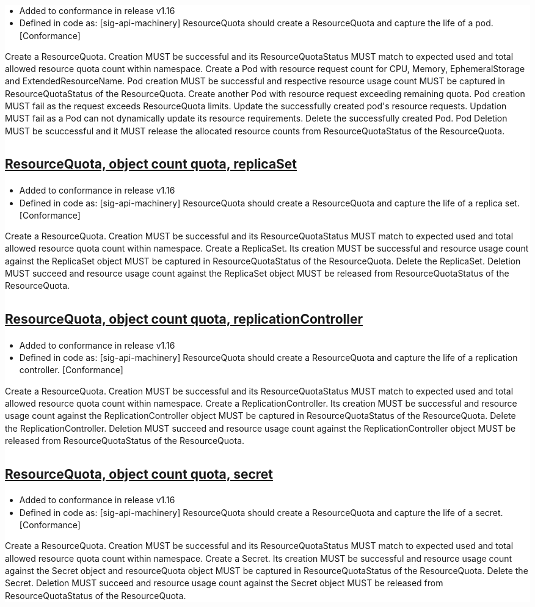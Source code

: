 - Added to conformance in release v1.16
- Defined in code as: [sig-api-machinery] ResourceQuota should create a ResourceQuota and capture the life of a pod. [Conformance]

Create a ResourceQuota. Creation MUST be successful and its ResourceQuotaStatus MUST match to expected used and total allowed resource quota count within namespace. Create a Pod with resource request count for CPU, Memory, EphemeralStorage and ExtendedResourceName. Pod creation MUST be successful and respective resource usage count MUST be captured in ResourceQuotaStatus of the ResourceQuota. Create another Pod with resource request exceeding remaining quota. Pod creation MUST fail as the request exceeds ResourceQuota limits. Update the successfully created pod's resource requests. Updation MUST fail as a Pod can not dynamically update its resource requirements. Delete the successfully created Pod. Pod Deletion MUST be scuccessful and it MUST release the allocated resource counts from ResourceQuotaStatus of the ResourceQuota.

## [ResourceQuota, object count quota, replicaSet](https://github.com/kubernetes/kubernetes/tree/release-1.19/test/e2e/apimachinery/resource_quota.go#L421)

- Added to conformance in release v1.16
- Defined in code as: [sig-api-machinery] ResourceQuota should create a ResourceQuota and capture the life of a replica set. [Conformance]

Create a ResourceQuota. Creation MUST be successful and its ResourceQuotaStatus MUST match to expected used and total allowed resource quota count within namespace. Create a ReplicaSet. Its creation MUST be successful and resource usage count against the ReplicaSet object MUST be captured in ResourceQuotaStatus of the ResourceQuota. Delete the ReplicaSet. Deletion MUST succeed and resource usage count against the ReplicaSet object MUST be released from ResourceQuotaStatus of the ResourceQuota.

## [ResourceQuota, object count quota, replicationController](https://github.com/kubernetes/kubernetes/tree/release-1.19/test/e2e/apimachinery/resource_quota.go#L365)

- Added to conformance in release v1.16
- Defined in code as: [sig-api-machinery] ResourceQuota should create a ResourceQuota and capture the life of a replication controller. [Conformance]

Create a ResourceQuota. Creation MUST be successful and its ResourceQuotaStatus MUST match to expected used and total allowed resource quota count within namespace. Create a ReplicationController. Its creation MUST be successful and resource usage count against the ReplicationController object MUST be captured in ResourceQuotaStatus of the ResourceQuota. Delete the ReplicationController. Deletion MUST succeed and resource usage count against the ReplicationController object MUST be released from ResourceQuotaStatus of the ResourceQuota.

## [ResourceQuota, object count quota, secret](https://github.com/kubernetes/kubernetes/tree/release-1.19/test/e2e/apimachinery/resource_quota.go#L131)

- Added to conformance in release v1.16
- Defined in code as: [sig-api-machinery] ResourceQuota should create a ResourceQuota and capture the life of a secret. [Conformance]

Create a ResourceQuota. Creation MUST be successful and its ResourceQuotaStatus MUST match to expected used and total allowed resource quota count within namespace. Create a Secret. Its creation MUST be successful and resource usage count against the Secret object and resourceQuota object MUST be captured in ResourceQuotaStatus of the ResourceQuota. Delete the Secret. Deletion MUST succeed and resource usage count against the Secret object MUST be released from ResourceQuotaStatus of the ResourceQuota.
